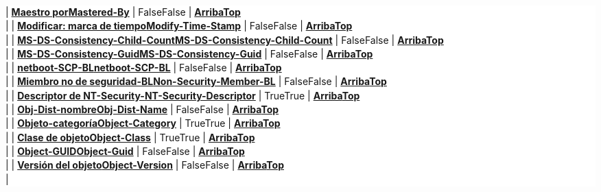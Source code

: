 | [<span data-ttu-id="27c3d-254">**Maestro por**</span><span class="sxs-lookup"><span data-stu-id="27c3d-254">**Mastered-By**</span></span>](a-masteredby.md)                                       | <span data-ttu-id="27c3d-255">False</span><span class="sxs-lookup"><span data-stu-id="27c3d-255">False</span></span>     | [<span data-ttu-id="27c3d-256">**Arriba**</span><span class="sxs-lookup"><span data-stu-id="27c3d-256">**Top**</span></span>](c-top.md)<br/> |
| [<span data-ttu-id="27c3d-257">**Modificar: marca de tiempo**</span><span class="sxs-lookup"><span data-stu-id="27c3d-257">**Modify-Time-Stamp**</span></span>](a-modifytimestamp.md)                            | <span data-ttu-id="27c3d-258">False</span><span class="sxs-lookup"><span data-stu-id="27c3d-258">False</span></span>     | [<span data-ttu-id="27c3d-259">**Arriba**</span><span class="sxs-lookup"><span data-stu-id="27c3d-259">**Top**</span></span>](c-top.md)<br/> |
| [<span data-ttu-id="27c3d-260">**MS-DS-Consistency-Child-Count**</span><span class="sxs-lookup"><span data-stu-id="27c3d-260">**MS-DS-Consistency-Child-Count**</span></span>](a-ms-ds-consistencychildcount.md)    | <span data-ttu-id="27c3d-261">False</span><span class="sxs-lookup"><span data-stu-id="27c3d-261">False</span></span>     | [<span data-ttu-id="27c3d-262">**Arriba**</span><span class="sxs-lookup"><span data-stu-id="27c3d-262">**Top**</span></span>](c-top.md)<br/> |
| [<span data-ttu-id="27c3d-263">**MS-DS-Consistency-Guid**</span><span class="sxs-lookup"><span data-stu-id="27c3d-263">**MS-DS-Consistency-Guid**</span></span>](a-ms-ds-consistencyguid.md)                 | <span data-ttu-id="27c3d-264">False</span><span class="sxs-lookup"><span data-stu-id="27c3d-264">False</span></span>     | [<span data-ttu-id="27c3d-265">**Arriba**</span><span class="sxs-lookup"><span data-stu-id="27c3d-265">**Top**</span></span>](c-top.md)<br/> |
| [<span data-ttu-id="27c3d-266">**netboot-SCP-BL**</span><span class="sxs-lookup"><span data-stu-id="27c3d-266">**netboot-SCP-BL**</span></span>](a-netbootscpbl.md)                                  | <span data-ttu-id="27c3d-267">False</span><span class="sxs-lookup"><span data-stu-id="27c3d-267">False</span></span>     | [<span data-ttu-id="27c3d-268">**Arriba**</span><span class="sxs-lookup"><span data-stu-id="27c3d-268">**Top**</span></span>](c-top.md)<br/> |
| [<span data-ttu-id="27c3d-269">**Miembro no de seguridad-BL**</span><span class="sxs-lookup"><span data-stu-id="27c3d-269">**Non-Security-Member-BL**</span></span>](a-nonsecuritymemberbl.md)                   | <span data-ttu-id="27c3d-270">False</span><span class="sxs-lookup"><span data-stu-id="27c3d-270">False</span></span>     | [<span data-ttu-id="27c3d-271">**Arriba**</span><span class="sxs-lookup"><span data-stu-id="27c3d-271">**Top**</span></span>](c-top.md)<br/> |
| [<span data-ttu-id="27c3d-272">**Descriptor de NT-Security-**</span><span class="sxs-lookup"><span data-stu-id="27c3d-272">**NT-Security-Descriptor**</span></span>](a-ntsecuritydescriptor.md)                  | <span data-ttu-id="27c3d-273">True</span><span class="sxs-lookup"><span data-stu-id="27c3d-273">True</span></span>      | [<span data-ttu-id="27c3d-274">**Arriba**</span><span class="sxs-lookup"><span data-stu-id="27c3d-274">**Top**</span></span>](c-top.md)<br/> |
| [<span data-ttu-id="27c3d-275">**Obj-Dist-nombre**</span><span class="sxs-lookup"><span data-stu-id="27c3d-275">**Obj-Dist-Name**</span></span>](a-distinguishedname.md)                              | <span data-ttu-id="27c3d-276">False</span><span class="sxs-lookup"><span data-stu-id="27c3d-276">False</span></span>     | [<span data-ttu-id="27c3d-277">**Arriba**</span><span class="sxs-lookup"><span data-stu-id="27c3d-277">**Top**</span></span>](c-top.md)<br/> |
| [<span data-ttu-id="27c3d-278">**Objeto-categoría**</span><span class="sxs-lookup"><span data-stu-id="27c3d-278">**Object-Category**</span></span>](a-objectcategory.md)                               | <span data-ttu-id="27c3d-279">True</span><span class="sxs-lookup"><span data-stu-id="27c3d-279">True</span></span>      | [<span data-ttu-id="27c3d-280">**Arriba**</span><span class="sxs-lookup"><span data-stu-id="27c3d-280">**Top**</span></span>](c-top.md)<br/> |
| [<span data-ttu-id="27c3d-281">**Clase de objeto**</span><span class="sxs-lookup"><span data-stu-id="27c3d-281">**Object-Class**</span></span>](a-objectclass.md)                                     | <span data-ttu-id="27c3d-282">True</span><span class="sxs-lookup"><span data-stu-id="27c3d-282">True</span></span>      | [<span data-ttu-id="27c3d-283">**Arriba**</span><span class="sxs-lookup"><span data-stu-id="27c3d-283">**Top**</span></span>](c-top.md)<br/> |
| [<span data-ttu-id="27c3d-284">**Object-GUID**</span><span class="sxs-lookup"><span data-stu-id="27c3d-284">**Object-Guid**</span></span>](a-objectguid.md)                                       | <span data-ttu-id="27c3d-285">False</span><span class="sxs-lookup"><span data-stu-id="27c3d-285">False</span></span>     | [<span data-ttu-id="27c3d-286">**Arriba**</span><span class="sxs-lookup"><span data-stu-id="27c3d-286">**Top**</span></span>](c-top.md)<br/> |
| [<span data-ttu-id="27c3d-287">**Versión del objeto**</span><span class="sxs-lookup"><span data-stu-id="27c3d-287">**Object-Version**</span></span>](a-objectversion.md)                                 | <span data-ttu-id="27c3d-288">False</span><span class="sxs-lookup"><span data-stu-id="27c3d-288">False</span></span>     | [<span data-ttu-id="27c3d-289">**Arriba**</span><span class="sxs-lookup"><span data-stu-id="27c3d-289">**Top**</span></span>](c-top.md)<br/> |